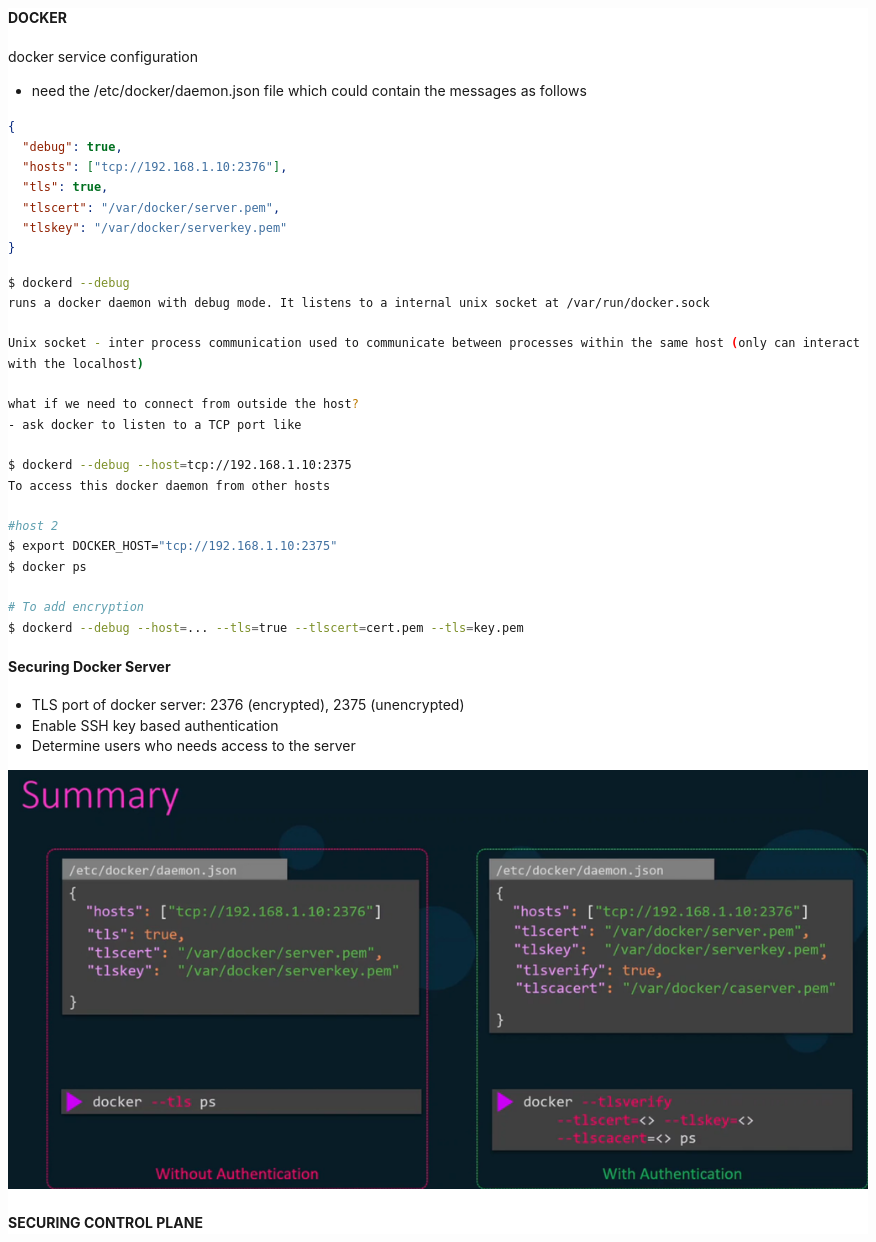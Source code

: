 #### DOCKER

docker service configuration
- need the /etc/docker/daemon.json file which could contain the messages as follows
```json
{
  "debug": true,
  "hosts": ["tcp://192.168.1.10:2376"],
  "tls": true,
  "tlscert": "/var/docker/server.pem",
  "tlskey": "/var/docker/serverkey.pem"
}
```

```bash
$ dockerd --debug
runs a docker daemon with debug mode. It listens to a internal unix socket at /var/run/docker.sock

Unix socket - inter process communication used to communicate between processes within the same host (only can interact with the localhost)

what if we need to connect from outside the host?
- ask docker to listen to a TCP port like

$ dockerd --debug --host=tcp://192.168.1.10:2375
To access this docker daemon from other hosts

#host 2
$ export DOCKER_HOST="tcp://192.168.1.10:2375"
$ docker ps

# To add encryption
$ dockerd --debug --host=... --tls=true --tlscert=cert.pem --tls=key.pem
```
#### Securing Docker Server
- TLS port of docker server: 2376 (encrypted), 2375 (unencrypted)
- Enable SSH key based authentication
- Determine users who needs access to the server

![Alt text](image-4.png)
#### SECURING CONTROL PLANE
